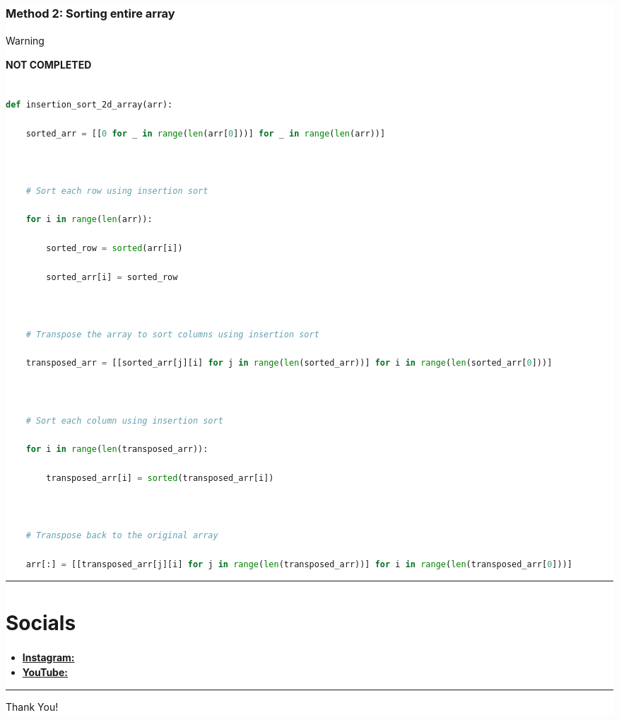 ### Method 2: Sorting **entire** array

>[!warning]
>**NOT COMPLETED**

```python

def insertion_sort_2d_array(arr):

    sorted_arr = [[0 for _ in range(len(arr[0]))] for _ in range(len(arr))]

  

    # Sort each row using insertion sort

    for i in range(len(arr)):

        sorted_row = sorted(arr[i])

        sorted_arr[i] = sorted_row

  

    # Transpose the array to sort columns using insertion sort

    transposed_arr = [[sorted_arr[j][i] for j in range(len(sorted_arr))] for i in range(len(sorted_arr[0]))]

  

    # Sort each column using insertion sort

    for i in range(len(transposed_arr)):

        transposed_arr[i] = sorted(transposed_arr[i])

  

    # Transpose back to the original array

    arr[:] = [[transposed_arr[j][i] for j in range(len(transposed_arr))] for i in range(len(transposed_arr[0]))]

```

---

# Socials

- [**Instagram:**](https://www.instagram.com/s.sunhaloo/)
- [**YouTube:**](https://www.youtube.com/@s.sunhaloo539/streams)

---
Thank You!
